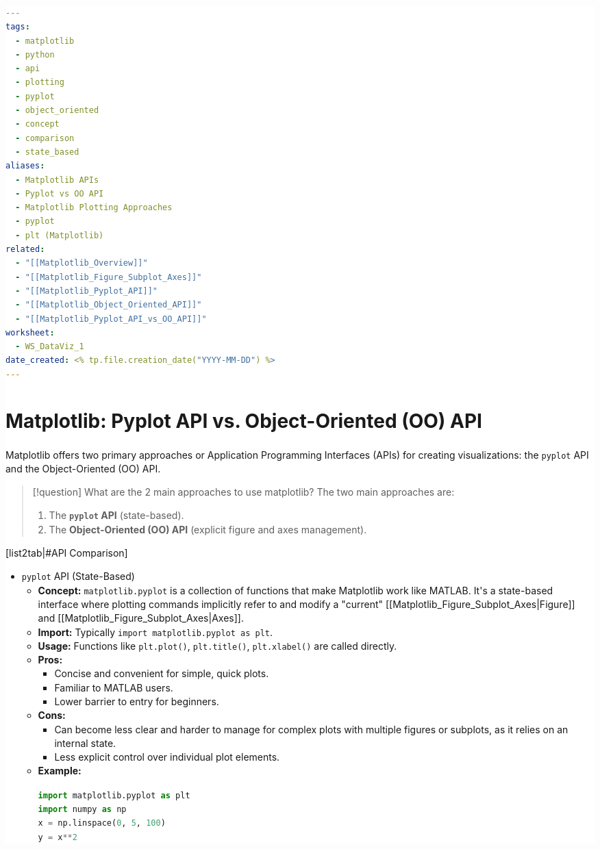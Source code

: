 ```yaml
---
tags:
  - matplotlib
  - python
  - api
  - plotting
  - pyplot
  - object_oriented
  - concept
  - comparison
  - state_based
aliases:
  - Matplotlib APIs
  - Pyplot vs OO API
  - Matplotlib Plotting Approaches
  - pyplot
  - plt (Matplotlib)
related:
  - "[[Matplotlib_Overview]]"
  - "[[Matplotlib_Figure_Subplot_Axes]]"
  - "[[Matplotlib_Pyplot_API]]"
  - "[[Matplotlib_Object_Oriented_API]]"
  - "[[Matplotlib_Pyplot_API_vs_OO_API]]"
worksheet:
  - WS_DataViz_1
date_created: <% tp.file.creation_date("YYYY-MM-DD") %>
---
```

# Matplotlib: Pyplot API vs. Object-Oriented (OO) API

Matplotlib offers two primary approaches or Application Programming Interfaces (APIs) for creating visualizations: the `pyplot` API and the Object-Oriented (OO) API.

>[!question] What are the 2 main approaches to use matplotlib?
>The two main approaches are:
>1.  The **`pyplot` API** (state-based).
>2.  The **Object-Oriented (OO) API** (explicit figure and axes management).

[list2tab|#API Comparison]
- `pyplot` API (State-Based)
    - **Concept:** `matplotlib.pyplot` is a collection of functions that make Matplotlib work like MATLAB. It's a state-based interface where plotting commands implicitly refer to and modify a "current" [[Matplotlib_Figure_Subplot_Axes|Figure]] and [[Matplotlib_Figure_Subplot_Axes|Axes]].
    - **Import:** Typically `import matplotlib.pyplot as plt`.
    - **Usage:** Functions like `plt.plot()`, `plt.title()`, `plt.xlabel()` are called directly.
    - **Pros:**
        -   Concise and convenient for simple, quick plots.
        -   Familiar to MATLAB users.
        -   Lower barrier to entry for beginners.
    - **Cons:**
        -   Can become less clear and harder to manage for complex plots with multiple figures or subplots, as it relies on an internal state.
        -   Less explicit control over individual plot elements.
    - **Example:**
        ```python
        import matplotlib.pyplot as plt
        import numpy as np
        x = np.linspace(0, 5, 100)
        y = x**2
